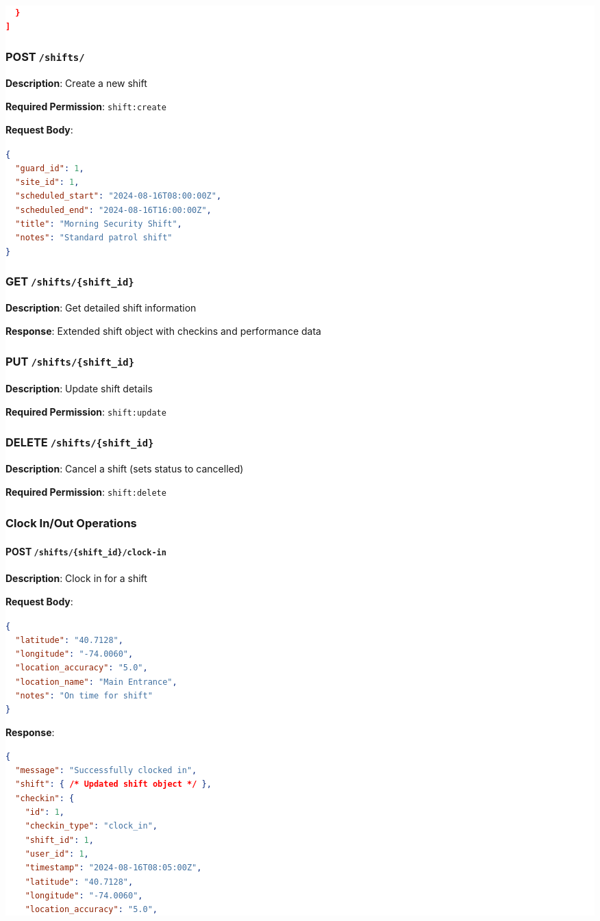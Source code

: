 ```json
  }
]
```

### POST `/shifts/`
**Description**: Create a new shift

**Required Permission**: `shift:create`

**Request Body**:
```json
{
  "guard_id": 1,
  "site_id": 1,
  "scheduled_start": "2024-08-16T08:00:00Z",
  "scheduled_end": "2024-08-16T16:00:00Z",
  "title": "Morning Security Shift",
  "notes": "Standard patrol shift"
}
```

### GET `/shifts/{shift_id}`
**Description**: Get detailed shift information

**Response**: Extended shift object with checkins and performance data

### PUT `/shifts/{shift_id}`
**Description**: Update shift details

**Required Permission**: `shift:update`

### DELETE `/shifts/{shift_id}`
**Description**: Cancel a shift (sets status to cancelled)

**Required Permission**: `shift:delete`

### Clock In/Out Operations

#### POST `/shifts/{shift_id}/clock-in`
**Description**: Clock in for a shift

**Request Body**:
```json
{
  "latitude": "40.7128",
  "longitude": "-74.0060",
  "location_accuracy": "5.0",
  "location_name": "Main Entrance",
  "notes": "On time for shift"
}
```

**Response**:
```json
{
  "message": "Successfully clocked in",
  "shift": { /* Updated shift object */ },
  "checkin": {
    "id": 1,
    "checkin_type": "clock_in",
    "shift_id": 1,
    "user_id": 1,
    "timestamp": "2024-08-16T08:05:00Z",
    "latitude": "40.7128",
    "longitude": "-74.0060",
    "location_accuracy": "5.0",
```